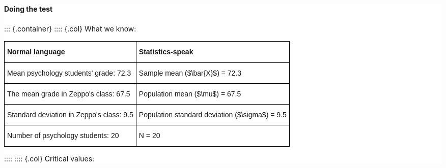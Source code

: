 #### Doing the test

::: {.container}
:::: {.col}
What we know:
<table style="border-collapse:collapse;border-spacing:0" class="tg"><thead><tr><th style="border-color:black;border-style:solid;border-width:1px;font-family:Arial, sans-serif;font-size:14px;font-weight:normal;overflow:hidden;padding:10px 5px;text-align:left;vertical-align:top;word-break:normal"><span style="font-weight:bold">Normal language</span></th><th style="border-color:black;border-style:solid;border-width:1px;font-family:Arial, sans-serif;font-size:14px;font-weight:normal;overflow:hidden;padding:10px 5px;text-align:left;vertical-align:top;word-break:normal"><span style="font-weight:bold">Statistics-speak</span></th></tr></thead><tbody><tr><td style="border-color:black;border-style:solid;border-width:1px;font-family:Arial, sans-serif;font-size:14px;overflow:hidden;padding:10px 5px;text-align:left;vertical-align:top;word-break:normal">Mean psychology students' grade: 72.3</td><td style="border-color:black;border-style:solid;border-width:1px;font-family:Arial, sans-serif;font-size:14px;overflow:hidden;padding:10px 5px;text-align:left;vertical-align:top;word-break:normal">Sample mean ($\bar{X}$) = 72.3</td></tr><tr><td style="border-color:black;border-style:solid;border-width:1px;font-family:Arial, sans-serif;font-size:14px;overflow:hidden;padding:10px 5px;text-align:left;vertical-align:top;word-break:normal">The mean grade in Zeppo's class: 67.5</td><td style="border-color:black;border-style:solid;border-width:1px;font-family:Arial, sans-serif;font-size:14px;overflow:hidden;padding:10px 5px;text-align:left;vertical-align:top;word-break:normal">Population mean ($\mu$) = 67.5</td></tr><tr><td style="border-color:black;border-style:solid;border-width:1px;font-family:Arial, sans-serif;font-size:14px;overflow:hidden;padding:10px 5px;text-align:left;vertical-align:top;word-break:normal">Standard deviation in Zeppo's class: 9.5</td><td style="border-color:black;border-style:solid;border-width:1px;font-family:Arial, sans-serif;font-size:14px;overflow:hidden;padding:10px 5px;text-align:left;vertical-align:top;word-break:normal">Population standard deviation ($\sigma$) = 9.5</td></tr><tr><td style="border-color:black;border-style:solid;border-width:1px;font-family:Arial, sans-serif;font-size:14px;overflow:hidden;padding:10px 5px;text-align:left;vertical-align:top;word-break:normal">Number of psychology students: 20</td><td style="border-color:black;border-style:solid;border-width:1px;font-family:Arial, sans-serif;font-size:14px;overflow:hidden;padding:10px 5px;text-align:left;vertical-align:top;word-break:normal">N = 20</td></tr></tbody></table>
::::
:::: {.col}
Critical values: